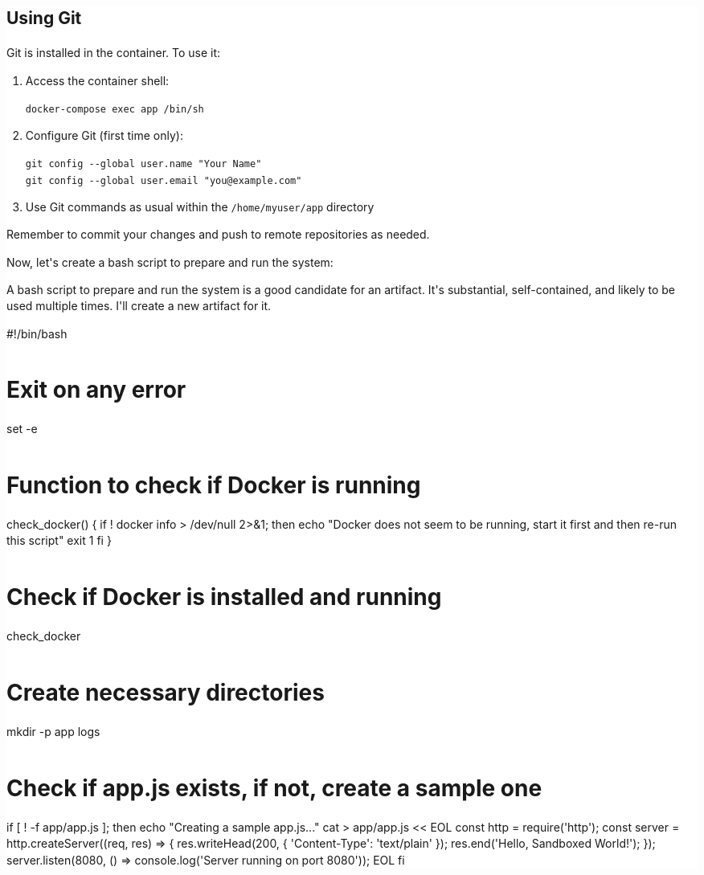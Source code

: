 ## Using Git

Git is installed in the container. To use it:

1. Access the container shell:
   ```
   docker-compose exec app /bin/sh
   ```
2. Configure Git (first time only):
   ```
   git config --global user.name "Your Name"
   git config --global user.email "you@example.com"
   ```
3. Use Git commands as usual within the `/home/myuser/app` directory

Remember to commit your changes and push to remote repositories as needed.
</antArtifact>

Now, let's create a bash script to prepare and run the system:

<antThinking>A bash script to prepare and run the system is a good candidate for an artifact. It's substantial, self-contained, and likely to be used multiple times. I'll create a new artifact for it.</antThinking>

<antArtifact identifier="setup-and-run-script" type="application/vnd.ant.code" language="bash" title="Setup and Run Script">
#!/bin/bash

# Exit on any error
set -e

# Function to check if Docker is running
check_docker() {
    if ! docker info > /dev/null 2>&1; then
        echo "Docker does not seem to be running, start it first and then re-run this script"
        exit 1
    fi
}

# Check if Docker is installed and running
check_docker

# Create necessary directories
mkdir -p app logs

# Check if app.js exists, if not, create a sample one
if [ ! -f app/app.js ]; then
    echo "Creating a sample app.js..."
    cat > app/app.js << EOL
const http = require('http');
const server = http.createServer((req, res) => {
  res.writeHead(200, { 'Content-Type': 'text/plain' });
  res.end('Hello, Sandboxed World!');
});
server.listen(8080, () => console.log('Server running on port 8080'));
EOL
fi
